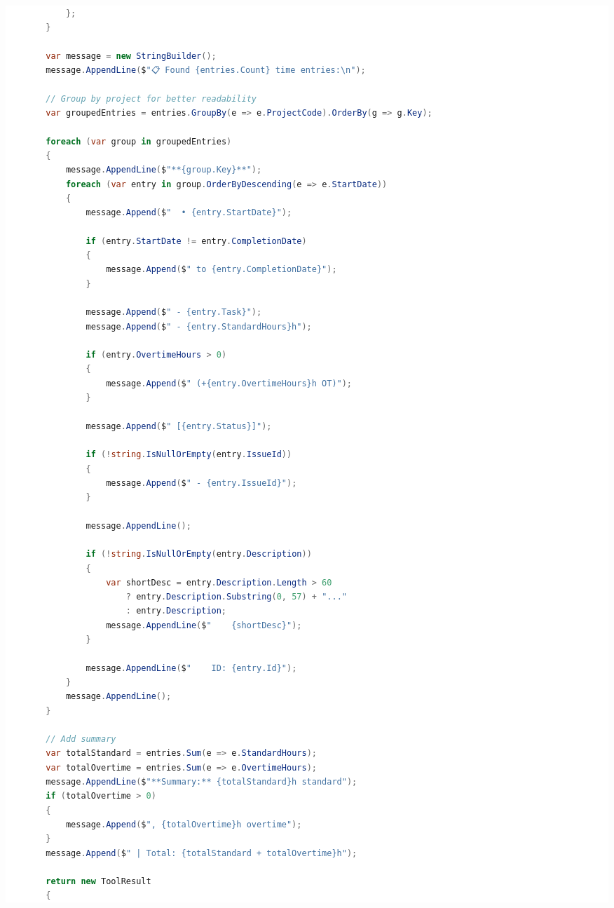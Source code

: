 ```csharp
            };
        }

        var message = new StringBuilder();
        message.AppendLine($"📋 Found {entries.Count} time entries:\n");

        // Group by project for better readability
        var groupedEntries = entries.GroupBy(e => e.ProjectCode).OrderBy(g => g.Key);

        foreach (var group in groupedEntries)
        {
            message.AppendLine($"**{group.Key}**");
            foreach (var entry in group.OrderByDescending(e => e.StartDate))
            {
                message.Append($"  • {entry.StartDate}");

                if (entry.StartDate != entry.CompletionDate)
                {
                    message.Append($" to {entry.CompletionDate}");
                }

                message.Append($" - {entry.Task}");
                message.Append($" - {entry.StandardHours}h");

                if (entry.OvertimeHours > 0)
                {
                    message.Append($" (+{entry.OvertimeHours}h OT)");
                }

                message.Append($" [{entry.Status}]");

                if (!string.IsNullOrEmpty(entry.IssueId))
                {
                    message.Append($" - {entry.IssueId}");
                }

                message.AppendLine();

                if (!string.IsNullOrEmpty(entry.Description))
                {
                    var shortDesc = entry.Description.Length > 60
                        ? entry.Description.Substring(0, 57) + "..."
                        : entry.Description;
                    message.AppendLine($"    {shortDesc}");
                }

                message.AppendLine($"    ID: {entry.Id}");
            }
            message.AppendLine();
        }

        // Add summary
        var totalStandard = entries.Sum(e => e.StandardHours);
        var totalOvertime = entries.Sum(e => e.OvertimeHours);
        message.AppendLine($"**Summary:** {totalStandard}h standard");
        if (totalOvertime > 0)
        {
            message.Append($", {totalOvertime}h overtime");
        }
        message.Append($" | Total: {totalStandard + totalOvertime}h");

        return new ToolResult
        {
```